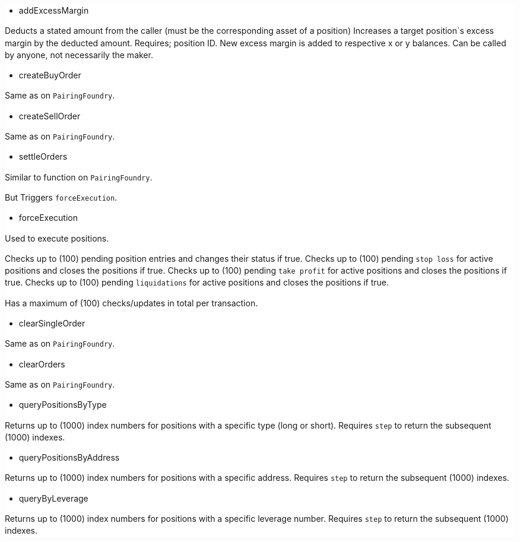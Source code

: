 

- addExcessMargin 

Deducts a stated amount from the caller (must be the corresponding asset of a position)
Increases a target position`s excess margin by the deducted amount. 
Requires; position ID. 
New excess margin is added to respective x or y balances. 
Can be called by anyone, not necessarily the maker. 

- createBuyOrder 

Same as on `PairingFoundry`.



- createSellOrder 

Same as on `PairingFoundry`.



- settleOrders 

Similar to function on `PairingFoundry`.

But Triggers `forceExecution`. 



- forceExecution 

Used to execute positions. 

Checks up to (100) pending position entries and changes their status if true. 
Checks up to (100) pending `stop loss` for active positions and closes the positions if true. 
Checks up to (100) pending `take profit` for active positions and closes the positions if true. 
Checks up to (100) pending `liquidations` for active positions and closes the positions if true. 

Has a maximum of (100) checks/updates in total per transaction. 



- clearSingleOrder 

Same as on `PairingFoundry`.

- clearOrders 

Same as on `PairingFoundry`.

- queryPositionsByType 

Returns up to (1000) index numbers for positions with a specific type (long or short). 
Requires `step` to return the subsequent (1000) indexes. 

- queryPositionsByAddress 

Returns up to (1000) index numbers for positions with a specific address. 
Requires `step` to return the subsequent (1000) indexes. 

- queryByLeverage 

Returns up to (1000) index numbers for positions with a specific leverage number. 
Requires `step` to return the subsequent (1000) indexes. 

